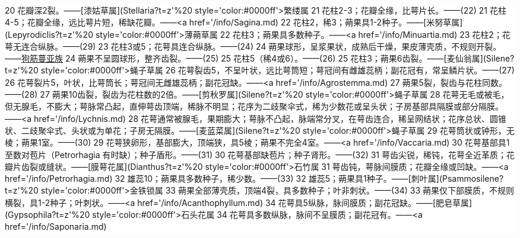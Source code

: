 20 花瓣深2裂。——[漆姑草属](Stellaria?t=z'%20 style='color:#0000ff'>繁缕属</a>
21 花柱2-3；花瓣全缘，比萼片长。——(22)
21 花柱4-5；花瓣全缘，远比萼片短，稀缺花瓣。——<a href='/info/Sagina.md)
22 花柱2，稀3；蒴果具1-2种子。——[米努草属](Lepyrodiclis?t=z'%20 style='color:#0000ff'>薄蒴草属</a>
22 花柱3；蒴果具多数种子。——<a href='/info/Minuartia.md)
23 花柱2；花萼无连合纵脉。——(29)
23 花柱3或5；花萼具连合纵脉。——(24)
24 蒴果球形，呈浆果状，成熟后干燥，果皮薄壳质，不规则开裂。 ——[狗筋蔓亚族](Subtrib.%20CUCUBALINAE.md)
24 蒴果不呈圆球形，整齐齿裂。——(25)
25 花柱5（稀4或6）。——(26)
25 花柱3；蒴果6齿裂。——[麦仙翁属](Silene?t=z'%20 style='color:#0000ff'>蝇子草属</a>
26 花萼裂齿5，不呈叶状，远比萼筒短；萼冠间有雌雄蕊柄；副花冠有，常呈鳞片状。——(27)
26 花萼裂片5，叶状，比萼筒长；萼冠间无雌雄蕊柄；副花冠缺。——<a href='/info/Agrostemma.md)
27 蒴果5裂，裂齿与花柱同数。——(28)
27 蒴果10齿裂，裂齿为花柱数的2倍。——[剪秋罗属](Silene?t=z'%20 style='color:#0000ff'>蝇子草属</a>
28 花萼无毛或被毛，但无腺毛，不膨大；萼脉常凸起，直伸萼齿顶端，稀脉不明显；花序为二歧聚伞式，稀为少数花或呈头状；子房基部具隔膜或部分隔膜。——<a href='/info/Lychnis.md)
28 花萼通常被腺毛，果期膨大；萼脉不凸起，脉端常分叉，在萼齿连合，稀呈网结状；花序总状、圆锥状、二歧聚伞式、头状或为单花；子房无隔膜。——[麦蓝菜属](Silene?t=z'%20 style='color:#0000ff'>蝇子草属</a>
29 花萼筒状或钟形，无棱；蒴果1室。——(30)
29 花萼狭卵形，基部膨大，顶端狭，具5棱；蒴果不完全4室。——<a href='/info/Vaccaria.md)
30 花萼基部具1至数对苞片（Petrorhagia 有时缺）；种子盾形。——(31)
30 花萼基部缺苞片；种子肾形。——(32)
31 萼齿尖锐，稀钝，花萼全近革质；花瓣片齿裂或缝状。——[膜萼花属](Dianthus?t=z'%20 style='color:#0000ff'>石竹属</a>
31 萼齿钝，萼脉间膜质；花瓣全缘或凹缺。——<a href='/info/Petrorhagia.md)
32 雄蕊10；蒴果具多数种子，稀少数。——(33)
32 雄蕊5；蒴果具1种子。——[刺叶属](Psammosilene?t=z'%20 style='color:#0000ff'>金铁锁属</a>
33 蒴果全部薄壳质，顶端4裂，具多数种子；叶非刺状。——(34)
33 蒴果仅下部膜质，不规则横裂，具1-2种子；叶刺状。——<a href='/info/Acanthophyllum.md)
34 花萼具5纵脉，脉间膜质；副花冠缺。——[肥皂草属](Gypsophila?t=z'%20 style='color:#0000ff'>石头花属</a>
34 花萼具多数纵脉，脉间不呈膜质；副花冠有。——<a href='/info/Saponaria.md)
